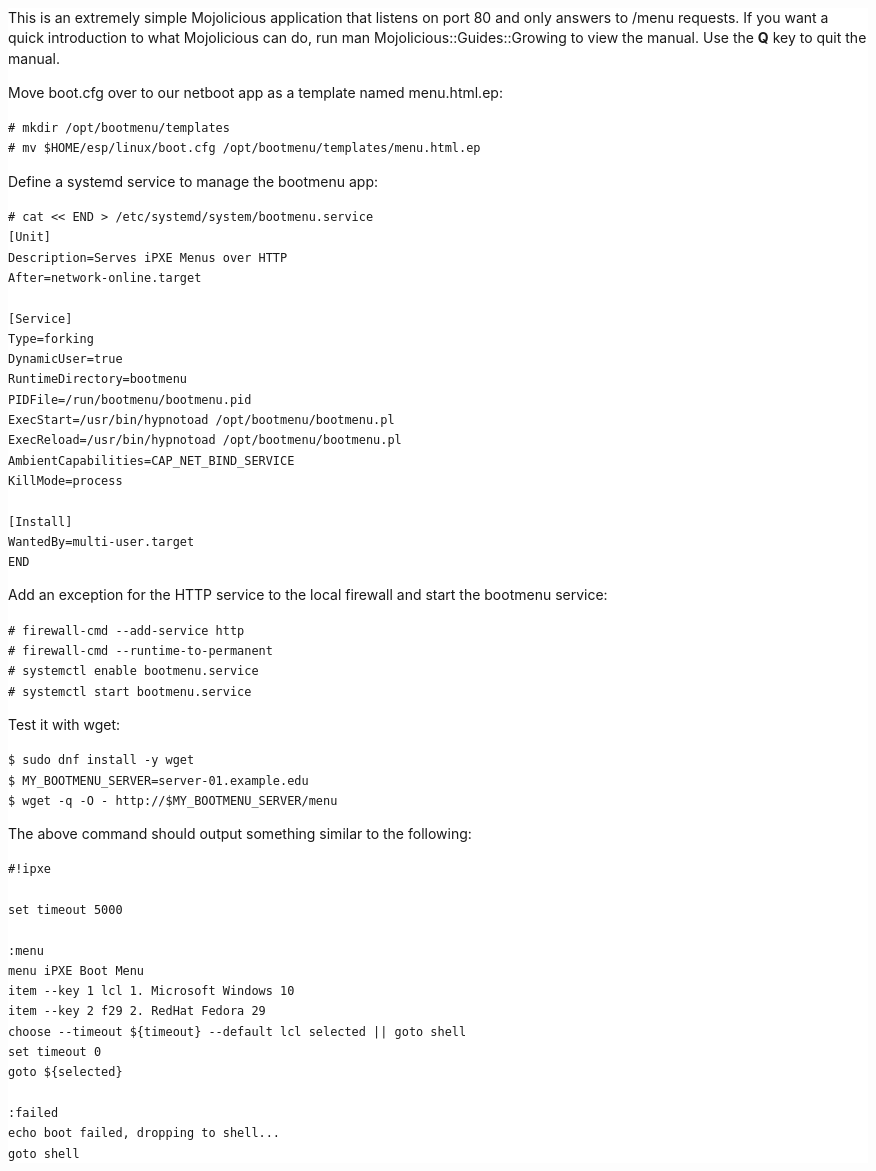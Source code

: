 This is an extremely simple Mojolicious application that listens on port 80 and only answers to /menu requests. If you want a quick introduction to what Mojolicious can do, run man Mojolicious::Guides::Growing to view the manual. Use the **Q** key to quit the manual.

Move boot.cfg over to our netboot app as a template named menu.html.ep:

```
# mkdir /opt/bootmenu/templates
# mv $HOME/esp/linux/boot.cfg /opt/bootmenu/templates/menu.html.ep
```

Define a systemd service to manage the bootmenu app:

```
# cat << END > /etc/systemd/system/bootmenu.service
[Unit]
Description=Serves iPXE Menus over HTTP
After=network-online.target

[Service]
Type=forking
DynamicUser=true
RuntimeDirectory=bootmenu
PIDFile=/run/bootmenu/bootmenu.pid
ExecStart=/usr/bin/hypnotoad /opt/bootmenu/bootmenu.pl
ExecReload=/usr/bin/hypnotoad /opt/bootmenu/bootmenu.pl
AmbientCapabilities=CAP_NET_BIND_SERVICE
KillMode=process

[Install]
WantedBy=multi-user.target
END
```

Add an exception for the HTTP service to the local firewall and start the bootmenu service:

```
# firewall-cmd --add-service http
# firewall-cmd --runtime-to-permanent
# systemctl enable bootmenu.service
# systemctl start bootmenu.service
```

Test it with wget:

```
$ sudo dnf install -y wget
$ MY_BOOTMENU_SERVER=server-01.example.edu
$ wget -q -O - http://$MY_BOOTMENU_SERVER/menu
```

The above command should output something similar to the following:

```
#!ipxe

set timeout 5000

:menu
menu iPXE Boot Menu
item --key 1 lcl 1. Microsoft Windows 10
item --key 2 f29 2. RedHat Fedora 29
choose --timeout ${timeout} --default lcl selected || goto shell
set timeout 0
goto ${selected}

:failed
echo boot failed, dropping to shell...
goto shell

```

[#]: collector: (lujun9972)
[#]: translator: (qhwdw)
[#]: reviewer: ( )
[#]: publisher: ( )
[#]: url: ( )
[#]: subject: (How to Build a Netboot Server, Part 3)
[#]: via: (https://fedoramagazine.org/how-to-build-a-netboot-server-part-3/)
[#]: author: (Gregory Bartholomew https://fedoramagazine.org/author/glb/)
[a]: https://fedoramagazine.org/author/glb/
[b]: https://github.com/lujun9972
[1]: https://fedoramagazine.org/how-to-build-a-netboot-server-part-1/
[2]: https://ipxe.org/
[3]: https://fedoramagazine.org/wp-content/uploads/2018/11/netboot-menu-1024x641.png
[4]: https://en.wikipedia.org/wiki/Atomicity_(database_systems)
[5]: https://fedoramagazine.org/wp-content/uploads/2018/11/netboot-menu-updated-1024x641.png